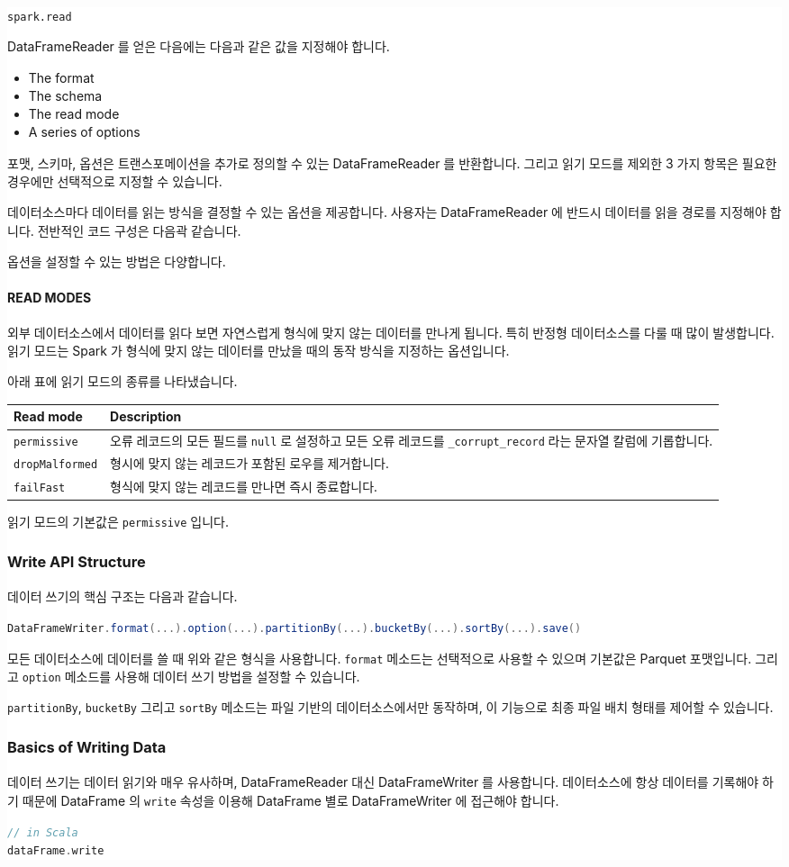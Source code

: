 ```
spark.read
```

DataFrameReader 를 얻은 다음에는 다음과 같은 값을 지정해야 합니다.

* The format
* The schema
* The read mode
* A series of options

포맷, 스키마, 옵션은 트랜스포메이션을 추가로 정의할 수 있는 DataFrameReader 를 반환합니다. 그리고 읽기 모드를 제외한 3 가지 항목은 필요한 경우에만 선택적으로 지정할 수 있습니다. 

데이터소스마다 데이터를 읽는 방식을 결정할 수 있는 옵션을 제공합니다. 사용자는 DataFrameReader 에 반드시 데이터를 읽을 경로를 지정해야 합니다. 전반적인 코드 구성은 다음곽 같습니다.

```scala
```

옵션을 설정할 수 있는 방법은 다양합니다.

#### READ MODES

외부 데이터소스에서 데이터를 읽다 보면 자연스럽게 형식에 맞지 않는 데이터를 만나게 됩니다. 특히 반정형 데이터소스를 다룰 때 많이 발생합니다. 읽기 모드는 Spark 가 형식에 맞지 않는 데이터를 만났을 때의 동작 방식을 지정하는 옵션입니다.

아래 표에 읽기 모드의 종류를 나타냈습니다.

|Read mode|Description|
|:--|:--|
|`permissive`|오류 레코드의 모든 필드를 `null` 로 설정하고 모든 오류 레코드를 `_corrupt_record` 라는 문자열 칼럼에 기롭합니다.|
|`dropMalformed`|형시에 맞지 않는 레코드가 포함된 로우를 제거합니다.|
|`failFast`|형식에 맞지 않는 레코드를 만나면 즉시 종료합니다.|

읽기 모드의 기본값은 `permissive` 입니다.

### Write API Structure

데이터 쓰기의 핵심 구조는 다음과 같습니다.

```scala
DataFrameWriter.format(...).option(...).partitionBy(...).bucketBy(...).sortBy(...).save()
```

모든 데이터소스에 데이터를 쓸 때 위와 같은 형식을 사용합니다. `format` 메소드는 선택적으로 사용할 수 있으며 기본값은 Parquet 포맷입니다. 그리고 `option` 메소드를 사용해 데이터 쓰기 방법을 설정할 수 있습니다.

`partitionBy`, `bucketBy` 그리고 `sortBy` 메소드는 파일 기반의 데이터소스에서만 동작하며, 이 기능으로 최종 파일 배치 형태를 제어할 수 있습니다.

### Basics of Writing Data

데이터 쓰기는 데이터 읽기와 매우 유사하며, DataFrameReader 대신 DataFrameWriter 를 사용합니다. 데이터소스에 항상 데이터를 기록해야 하기 때문에 DataFrame 의 `write` 속성을 이용해 DataFrame 별로 DataFrameWriter 에 접근해야 합니다.

```scala
// in Scala
dataFrame.write
```
